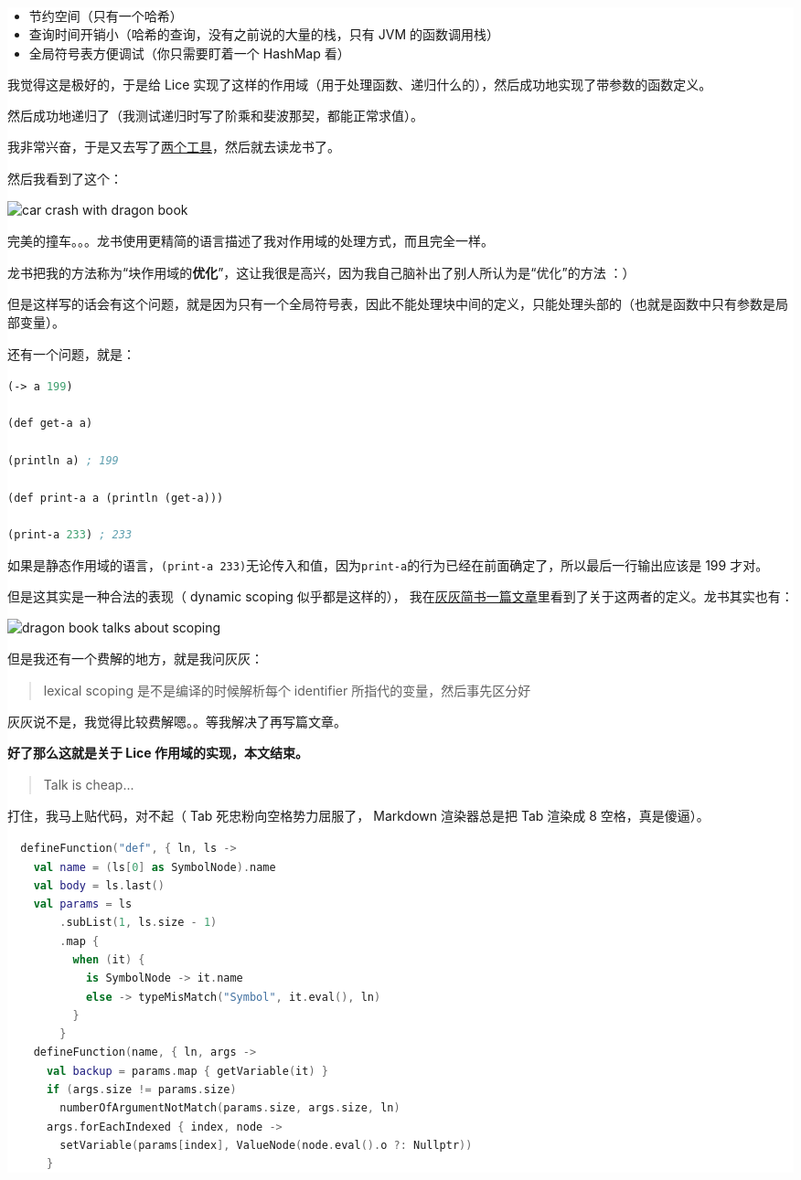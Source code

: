 + 节约空间（只有一个哈希）
+ 查询时间开销小（哈希的查询，没有之前说的大量的栈，只有 JVM 的函数调用栈）
+ 全局符号表方便调试（你只需要盯着一个 HashMap 看）

我觉得这是极好的，于是给 Lice 实现了这样的作用域（用于处理函数、递归什么的），然后成功地实现了带参数的函数定义。

然后成功地递归了（我测试递归时写了阶乘和斐波那契，都能正常求值）。

我非常兴奋，于是又去写了[两个工具](http://ice1000.org/2017/03/07/LiceTools.html)，然后就去读龙书了。

然后我看到了这个：

![car crash with dragon book](https://coding.net/u/ice1000/p/Images/git/raw/master/blog-img/2/1.jpg)

完美的撞车。。。龙书使用更精简的语言描述了我对作用域的处理方式，而且完全一样。

龙书把我的方法称为“块作用域的**优化**”，这让我很是高兴，因为我自己脑补出了别人所认为是“优化”的方法 ：）

但是这样写的话会有这个问题，就是因为只有一个全局符号表，因此不能处理块中间的定义，只能处理头部的（也就是函数中只有参数是局部变量）。

还有一个问题，就是：

```lisp
(-> a 199)

(def get-a a)

(println a) ; 199

(def print-a a (println (get-a)))

(print-a 233) ; 233
```

如果是静态作用域的语言，```(print-a 233)```无论传入和值，因为```print-a```的行为已经在前面确定了，所以最后一行输出应该是 199 才对。

但是这其实是一种合法的表现（ dynamic scoping 似乎都是这样的），
我在[灰灰简书一篇文章](http://www.jianshu.com/p/cdebb5965000)里看到了关于这两者的定义。龙书其实也有：

![dragon book talks about scoping](https://coding.net/u/ice1000/p/Images/git/raw/master/blog-img/2/2.jpg)

但是我还有一个费解的地方，就是我问灰灰：

> lexical scoping 是不是编译的时候解析每个 identifier 所指代的变量，然后事先区分好

灰灰说不是，我觉得比较费解嗯。。等我解决了再写篇文章。

**好了那么这就是关于 Lice 作用域的实现，本文结束。**

> Talk is cheap...

打住，我马上贴代码，对不起（ Tab 死忠粉向空格势力屈服了， Markdown 渲染器总是把 Tab 渲染成 8 空格，真是傻逼）。

```kotlin
  defineFunction("def", { ln, ls ->
    val name = (ls[0] as SymbolNode).name
    val body = ls.last()
    val params = ls
        .subList(1, ls.size - 1)
        .map {
          when (it) {
            is SymbolNode -> it.name
            else -> typeMisMatch("Symbol", it.eval(), ln)
          }
        }
    defineFunction(name, { ln, args ->
      val backup = params.map { getVariable(it) }
      if (args.size != params.size)
        numberOfArgumentNotMatch(params.size, args.size, ln)
      args.forEachIndexed { index, node ->
        setVariable(params[index], ValueNode(node.eval().o ?: Nullptr))
      }
```
